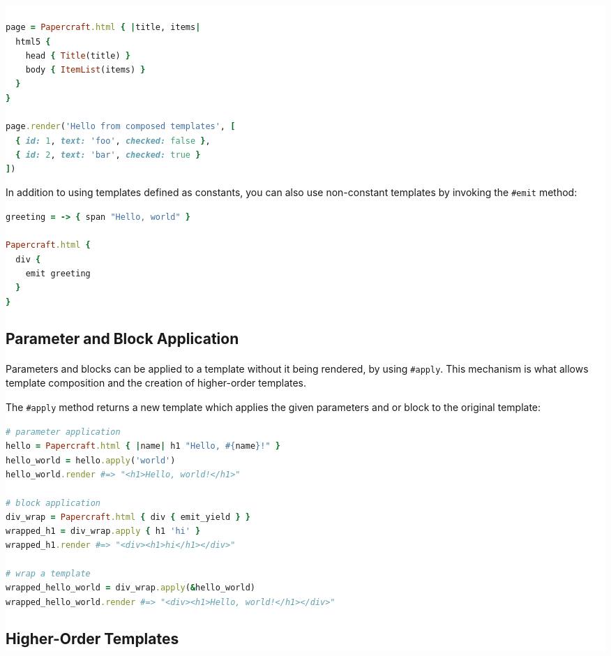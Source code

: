 ```ruby

page = Papercraft.html { |title, items|
  html5 {
    head { Title(title) }
    body { ItemList(items) }
  }
}

page.render('Hello from composed templates', [
  { id: 1, text: 'foo', checked: false },
  { id: 2, text: 'bar', checked: true }
])
```

In addition to using templates defined as constants, you can also use
non-constant templates by invoking the `#emit` method:

```ruby
greeting = -> { span "Hello, world" }

Papercraft.html {
  div {
    emit greeting
  }
}
```

## Parameter and Block Application

Parameters and blocks can be applied to a template without it being rendered, by
using `#apply`. This mechanism is what allows template composition and the
creation of higher-order templates.

The `#apply` method returns a new template which applies the given parameters and
or block to the original template:

```ruby
# parameter application
hello = Papercraft.html { |name| h1 "Hello, #{name}!" }
hello_world = hello.apply('world')
hello_world.render #=> "<h1>Hello, world!</h1>"

# block application
div_wrap = Papercraft.html { div { emit_yield } }
wrapped_h1 = div_wrap.apply { h1 'hi' }
wrapped_h1.render #=> "<div><h1>hi</h1></div>"

# wrap a template
wrapped_hello_world = div_wrap.apply(&hello_world)
wrapped_hello_world.render #=> "<div><h1>Hello, world!</h1></div>"
```

## Higher-Order Templates
